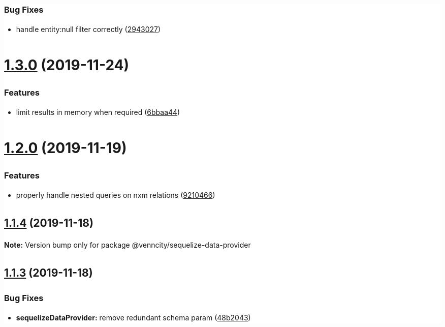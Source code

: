 ### Bug Fixes

* handle entity:null filter correctly ([2943027](https://github.com/venn-city/graphql-clou/commit/29430274371dd9af70ef008566ca5179a1059534))





# [1.3.0](https://github.com/venn-city/graphql-clou/compare/@venncity/sequelize-data-provider@1.2.0...@venncity/sequelize-data-provider@1.3.0) (2019-11-24)


### Features

* limit results in memory when required ([6bbaa44](https://github.com/venn-city/graphql-clou/commit/6bbaa442b00596d207392d703be8e3578777df61))





# [1.2.0](https://github.com/venn-city/graphql-clou/compare/@venncity/sequelize-data-provider@1.1.4...@venncity/sequelize-data-provider@1.2.0) (2019-11-19)


### Features

* properly handle nested queries on nxm relations ([9210466](https://github.com/venn-city/graphql-clou/commit/9210466317248371328a5d43873f85f73564ff21))





## [1.1.4](https://github.com/venn-city/graphql-clou/compare/@venncity/sequelize-data-provider@1.1.3...@venncity/sequelize-data-provider@1.1.4) (2019-11-18)

**Note:** Version bump only for package @venncity/sequelize-data-provider





## [1.1.3](https://github.com/venn-city/graphql-clou/compare/@venncity/sequelize-data-provider@1.1.2...@venncity/sequelize-data-provider@1.1.3) (2019-11-18)


### Bug Fixes

* **sequelizeDataProvider:** remove redundant schema param ([48b2043](https://github.com/venn-city/graphql-clou/commit/48b20434b3a2d851662e153417083dba61e96e19))
